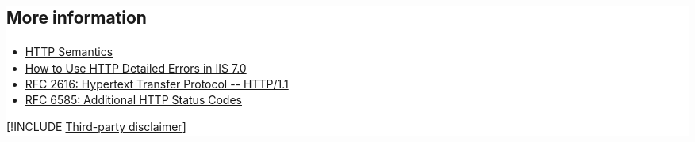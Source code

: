 ## More information

- [HTTP Semantics](https://www.rfc-editor.org/rfc/rfc9110.html#name-status-codes)
- [How to Use HTTP Detailed Errors in IIS 7.0](/iis/troubleshoot/diagnosing-http-errors/how-to-use-http-detailed-errors-in-iis)
- [RFC 2616: Hypertext Transfer Protocol -- HTTP/1.1](https://www.rfc-editor.org/rfc/rfc2616.html)
- [RFC 6585: Additional HTTP Status Codes](https://www.rfc-editor.org/rfc/rfc6585.html)

[!INCLUDE [Third-party disclaimer](../../../../includes/third-party-disclaimer.md)]

